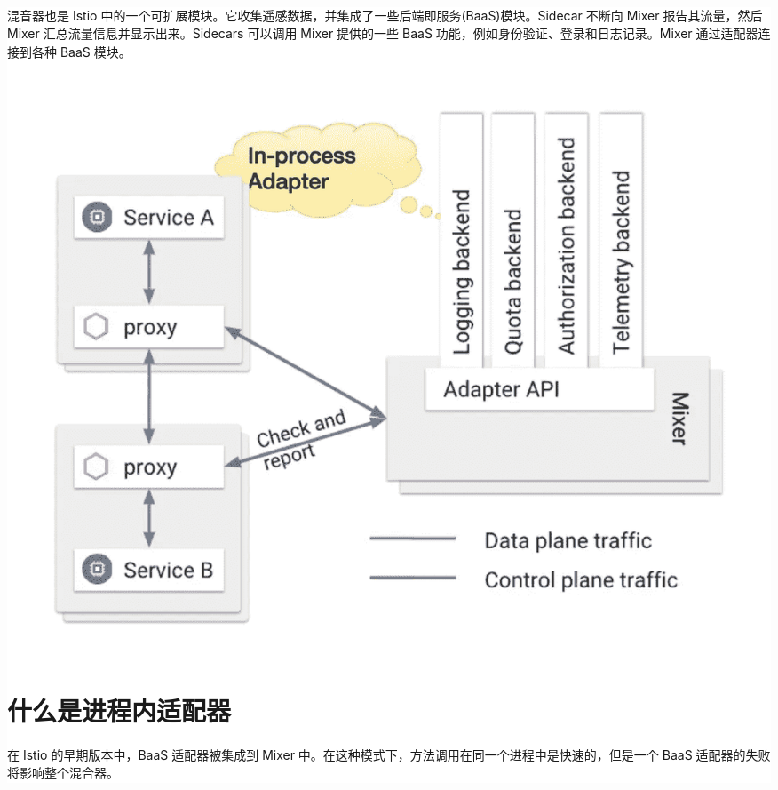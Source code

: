 混音器也是 Istio 中的一个可扩展模块。它收集遥感数据，并集成了一些后端即服务(BaaS)模块。Sidecar 不断向 Mixer 报告其流量，然后 Mixer 汇总流量信息并显示出来。Sidecars 可以调用 Mixer 提供的一些 BaaS 功能，例如身份验证、登录和日志记录。Mixer 通过适配器连接到各种 BaaS 模块。

![](img/218cd41053145053fb7b21a14ae0631a.png)

# 什么是进程内适配器

在 Istio 的早期版本中，BaaS 适配器被集成到 Mixer 中。在这种模式下，方法调用在同一个进程中是快速的，但是一个 BaaS 适配器的失败将影响整个混合器。
